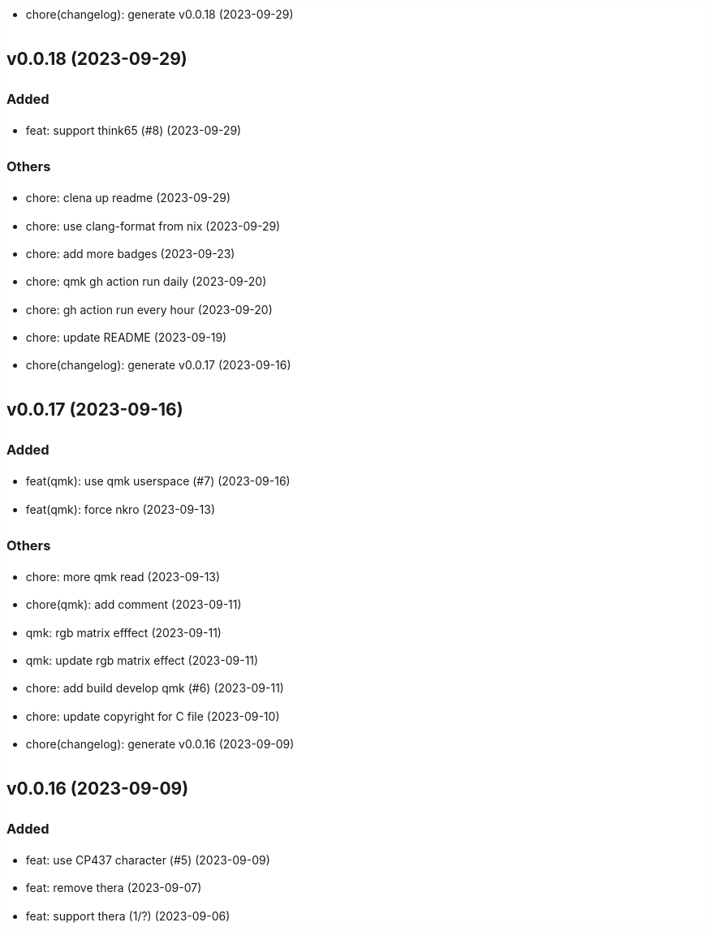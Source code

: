 - chore(changelog): generate v0.0.18 (2023-09-29)

## v0.0.18 (2023-09-29)

### Added

- feat: support think65 (#8) (2023-09-29)

### Others

- chore: clena up readme (2023-09-29)

- chore: use clang-format from nix (2023-09-29)

- chore: add more badges (2023-09-23)

- chore: qmk gh action run daily (2023-09-20)

- chore: gh action run every hour (2023-09-20)

- chore: update README (2023-09-19)

- chore(changelog): generate v0.0.17 (2023-09-16)

## v0.0.17 (2023-09-16)

### Added

- feat(qmk): use qmk userspace (#7) (2023-09-16)

- feat(qmk): force nkro (2023-09-13)

### Others

- chore: more qmk read (2023-09-13)

- chore(qmk): add comment (2023-09-11)

- qmk: rgb matrix efffect (2023-09-11)

- qmk: update rgb matrix effect (2023-09-11)

- chore: add build develop qmk (#6) (2023-09-11)

- chore: update copyright for C file (2023-09-10)

- chore(changelog): generate v0.0.16 (2023-09-09)

## v0.0.16 (2023-09-09)

### Added

- feat: use CP437 character (#5) (2023-09-09)

- feat: remove thera (2023-09-07)

- feat: support thera (1/?) (2023-09-06)
